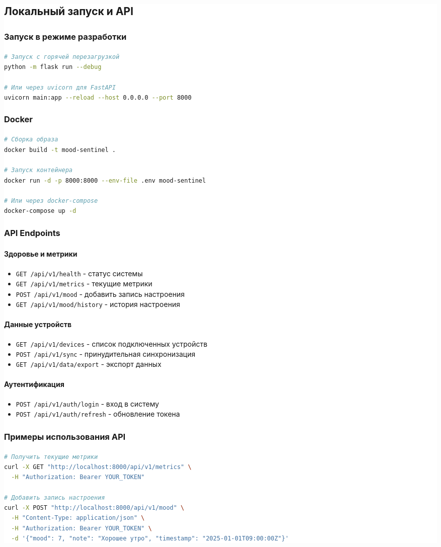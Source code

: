 ## Локальный запуск и API

### Запуск в режиме разработки

```bash
# Запуск с горячей перезагрузкой
python -m flask run --debug

# Или через uvicorn для FastAPI
uvicorn main:app --reload --host 0.0.0.0 --port 8000
```

### Docker

```bash
# Сборка образа
docker build -t mood-sentinel .

# Запуск контейнера
docker run -d -p 8000:8000 --env-file .env mood-sentinel

# Или через docker-compose
docker-compose up -d
```

### API Endpoints

#### Здоровье и метрики
- `GET /api/v1/health` - статус системы
- `GET /api/v1/metrics` - текущие метрики
- `POST /api/v1/mood` - добавить запись настроения
- `GET /api/v1/mood/history` - история настроения

#### Данные устройств
- `GET /api/v1/devices` - список подключенных устройств
- `POST /api/v1/sync` - принудительная синхронизация
- `GET /api/v1/data/export` - экспорт данных

#### Аутентификация
- `POST /api/v1/auth/login` - вход в систему
- `POST /api/v1/auth/refresh` - обновление токена

### Примеры использования API

```bash
# Получить текущие метрики
curl -X GET "http://localhost:8000/api/v1/metrics" \
  -H "Authorization: Bearer YOUR_TOKEN"

# Добавить запись настроения
curl -X POST "http://localhost:8000/api/v1/mood" \
  -H "Content-Type: application/json" \
  -H "Authorization: Bearer YOUR_TOKEN" \
  -d '{"mood": 7, "note": "Хорошее утро", "timestamp": "2025-01-01T09:00:00Z"}'
```
